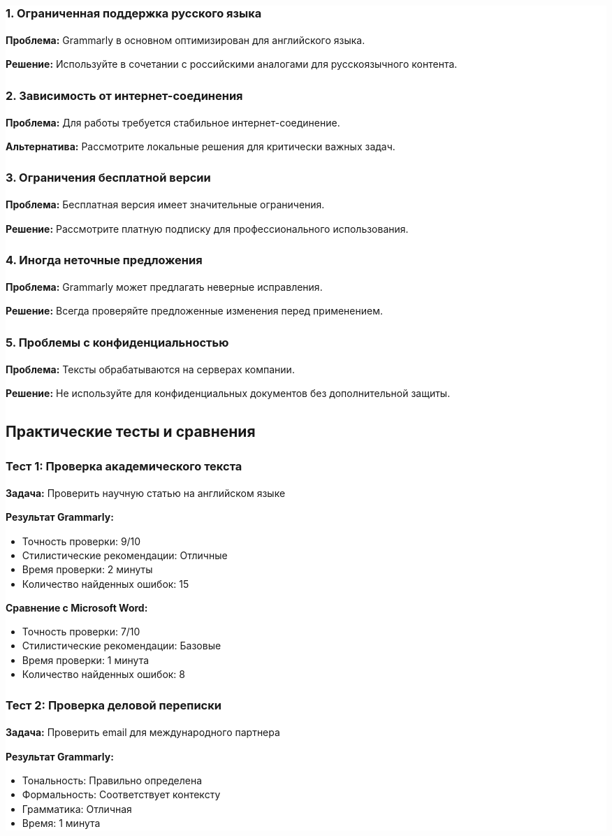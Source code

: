 ### 1. Ограниченная поддержка русского языка

**Проблема:** Grammarly в основном оптимизирован для английского языка.

**Решение:** Используйте в сочетании с российскими аналогами для русскоязычного контента.

### 2. Зависимость от интернет-соединения

**Проблема:** Для работы требуется стабильное интернет-соединение.

**Альтернатива:** Рассмотрите локальные решения для критически важных задач.

### 3. Ограничения бесплатной версии

**Проблема:** Бесплатная версия имеет значительные ограничения.

**Решение:** Рассмотрите платную подписку для профессионального использования.

### 4. Иногда неточные предложения

**Проблема:** Grammarly может предлагать неверные исправления.

**Решение:** Всегда проверяйте предложенные изменения перед применением.

### 5. Проблемы с конфиденциальностью

**Проблема:** Тексты обрабатываются на серверах компании.

**Решение:** Не используйте для конфиденциальных документов без дополнительной защиты.

## Практические тесты и сравнения

### Тест 1: Проверка академического текста

**Задача:** Проверить научную статью на английском языке

**Результат Grammarly:**
- Точность проверки: 9/10
- Стилистические рекомендации: Отличные
- Время проверки: 2 минуты
- Количество найденных ошибок: 15

**Сравнение с Microsoft Word:**
- Точность проверки: 7/10
- Стилистические рекомендации: Базовые
- Время проверки: 1 минута
- Количество найденных ошибок: 8

### Тест 2: Проверка деловой переписки

**Задача:** Проверить email для международного партнера

**Результат Grammarly:**
- Тональность: Правильно определена
- Формальность: Соответствует контексту
- Грамматика: Отличная
- Время: 1 минута
